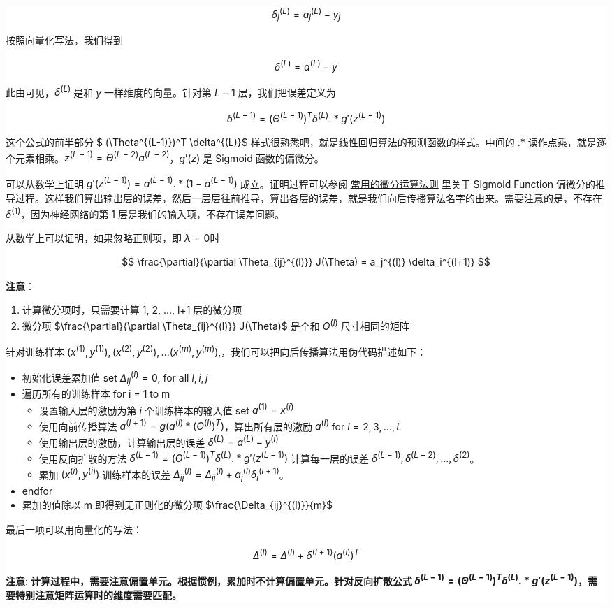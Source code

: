 $$
\delta_j^{(L)} = a_j^{(L)} - y_j
$$

按照向量化写法，我们得到

$$
\delta^{(L)} = a^{(L)} - y
$$

此由可见，$\delta^{(L)}$ 是和 $y$ 一样维度的向量。针对第 $L-1$ 层，我们把误差定义为

$$
\delta^{(L-1)} = (\Theta^{(L-1)})^T \delta^{(L)} .* g'(z^{(L-1)})
$$

这个公式的前半部分 $ (\Theta^{(L-1)})^T \delta^{(L)}$ 样式很熟悉吧，就是线性回归算法的预测函数的样式。中间的 $.*$ 读作点乘，就是逐个元素相乘。$z^{(L-1)}=\Theta^{(L-2)} a^{(L-2)}$，$g'(z)$ 是 Sigmoid 函数的偏微分。

可以从数学上证明 $g'(z^{(L-1)}) = a^{(L-1)} .* (1 - a^{(L-1)})$ 成立。证明过程可以参阅 [常用的微分运算法则][1] 里关于 Sigmoid Function 偏微分的推导过程。这样我们算出输出层的误差，然后一层层往前推导，算出各层的误差，就是我们向后传播算法名字的由来。需要注意的是，不存在 $\delta^{(1)}$，因为神经网络的第 1 层是我们的输入项，不存在误差问题。

从数学上可以证明，如果忽略正则项，即 $\lambda = 0$时

$$
\frac{\partial}{\partial \Theta_{ij}^{(l)}} J(\Theta) = a_j^{(l)} \delta_i^{(l+1)}
$$

**注意**：

1. 计算微分项时，只需要计算 1, 2, ..., l+1 层的微分项
2. 微分项 $\frac{\partial}{\partial \Theta_{ij}^{(l)}} J(\Theta)$ 是个和 $\Theta^{(l)}$ 尺寸相同的矩阵

针对训练样本 ${ (x^{(1)}, y^{(1)}), (x^{(2)}, y^{(2)}), ... (x^{(m)}, y^{(m)}),}$，我们可以把向后传播算法用伪代码描述如下：

* 初始化误差累加值 set $\Delta_{ij}^{(l)} = 0$, for all $l, i, j$
* 遍历所有的训练样本 for i = 1 to m
    * 设置输入层的激励为第 $i$ 个训练样本的输入值 set $a^{(1)} = x^{(i)}$
    * 使用向前传播算法 $a^{(l+1)} = g\left( a^{(l)} * \left( \Theta^{(l)} \right)^T \right)$，算出所有层的激励 $a^{(l)}$ for $l = 2, 3, ... , L$
    * 使用输出层的激励，计算输出层的误差 $\delta^{(L)} = a^{(L)} - y^{(i)}$
    * 使用反向扩散的方法 $\delta^{(L-1)} = (\Theta^{(L-1)})^T \delta^{(L)} .* g'(z^{(L-1)})$ 计算每一层的误差 $\delta^{(L-1)}, \delta^{(L-2)}, ..., \delta^{(2)}$。
    * 累加 $(x^{(i)}, y^{(i)})$ 训练样本的误差 $\Delta_{ij}^{(l)} = \Delta_{ij}^{(l)} + a_j^{(l)} \delta_i^{(l+1)}$。
* endfor
* 累加的值除以 m 即得到无正则化的微分项 $\frac{\Delta_{ij}^{(l)}}{m}$

最后一项可以用向量化的写法：

$$
\Delta^{(l)} = \Delta^{(l)} + \delta^{(l+1)} \left( a^{(l)} \right)^T
$$

**注意**:
**计算过程中，需要注意偏置单元。根据惯例，累加时不计算偏置单元。针对反向扩散公式 $\delta^{(L-1)} = (\Theta^{(L-1)})^T \delta^{(L)} .* g'(z^{(L-1)})$，需要特别注意矩阵运算时的维度需要匹配。**


[1]: http://blog.kamidox.com/computation-rules-for-derivative.html
[2]: http://deeplearning.stanford.edu/wiki/index.php/Neural_Network_Vectorization